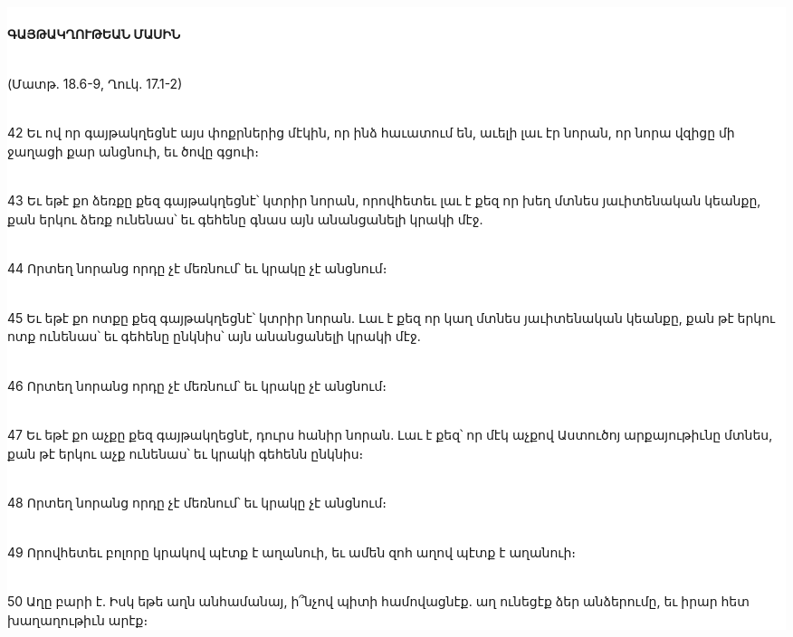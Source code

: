 \
**ԳԱՅԹԱԿՂՈՒԹԵԱՆ ՄԱՍԻՆ**

\
(Մատթ. 18.6-9, Ղուկ. 17.1-2)

\
42 Եւ ով որ գայթակղեցնէ այս փոքրներից մէկին, որ ինձ հաւատում են, աւելի լաւ էր նորան, որ նորա վզիցը մի ջաղացի քար անցնուի, եւ ծովը գցուի։

\
43 Եւ եթէ քո ձեռքը քեզ գայթակղեցնէ՝ կտրիր նորան, որովհետեւ լաւ է քեզ որ խեղ մտնես յաւիտենական կեանքը, քան երկու ձեռք ունենաս՝ եւ գեհենը գնաս այն անանցանելի կրակի մէջ.

\
44 Որտեղ նորանց որդը չէ մեռնում՝ եւ կրակը չէ անցնում։

\
45 Եւ եթէ քո ոտքը քեզ գայթակղեցնէ՝ կտրիր նորան. Լաւ է քեզ որ կաղ մտնես յաւիտենական կեանքը, քան թէ երկու ոտք ունենաս՝ եւ գեհենը ընկնիս՝ այն անանցանելի կրակի մէջ.

\
46 Որտեղ նորանց որդը չէ մեռնում՝ եւ կրակը չէ անցնում։

\
47 Եւ եթէ քո աչքը քեզ գայթակղեցնէ, դուրս հանիր նորան. Լաւ է քեզ՝ որ մէկ աչքով Աստուծոյ արքայութիւնը մտնես, քան թէ երկու աչք ունենաս՝ եւ կրակի գեհենն ընկնիս։

\
48 Որտեղ նորանց որդը չէ մեռնում՝ եւ կրակը չէ անցնում։

\
49 Որովհետեւ բոլորը կրակով պէտք է աղանուի, եւ ամեն զոհ աղով պէտք է աղանուի։

\
50 Աղը բարի է. Իսկ եթե աղն անհամանայ, ի՞նչով պիտի համովացնէք. աղ ունեցէք ձեր անձերումը, եւ իրար հետ խաղաղութիւն արէք։
